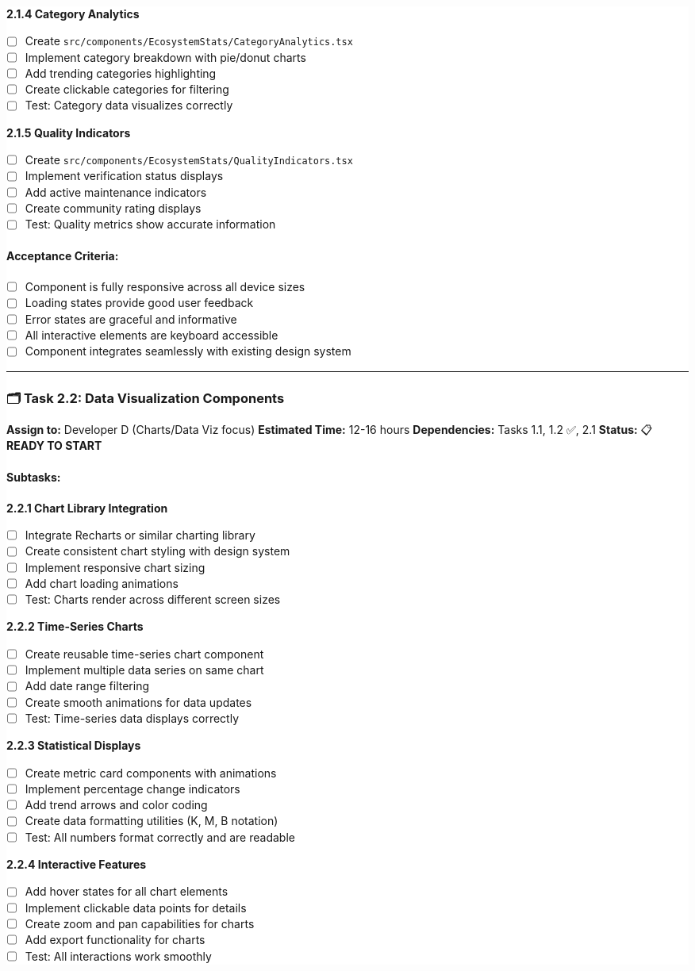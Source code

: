 **2.1.4 Category Analytics**
- [ ] Create `src/components/EcosystemStats/CategoryAnalytics.tsx`
- [ ] Implement category breakdown with pie/donut charts
- [ ] Add trending categories highlighting
- [ ] Create clickable categories for filtering
- [ ] Test: Category data visualizes correctly

**2.1.5 Quality Indicators**
- [ ] Create `src/components/EcosystemStats/QualityIndicators.tsx`
- [ ] Implement verification status displays
- [ ] Add active maintenance indicators
- [ ] Create community rating displays
- [ ] Test: Quality metrics show accurate information

#### Acceptance Criteria:
- [ ] Component is fully responsive across all device sizes
- [ ] Loading states provide good user feedback
- [ ] Error states are graceful and informative
- [ ] All interactive elements are keyboard accessible
- [ ] Component integrates seamlessly with existing design system

---

### 🗂️ Task 2.2: Data Visualization Components
**Assign to:** Developer D (Charts/Data Viz focus)
**Estimated Time:** 12-16 hours
**Dependencies:** Tasks 1.1, 1.2 ✅, 2.1
**Status:** 📋 **READY TO START**

#### Subtasks:

**2.2.1 Chart Library Integration**
- [ ] Integrate Recharts or similar charting library
- [ ] Create consistent chart styling with design system
- [ ] Implement responsive chart sizing
- [ ] Add chart loading animations
- [ ] Test: Charts render across different screen sizes

**2.2.2 Time-Series Charts**
- [ ] Create reusable time-series chart component
- [ ] Implement multiple data series on same chart
- [ ] Add date range filtering
- [ ] Create smooth animations for data updates
- [ ] Test: Time-series data displays correctly

**2.2.3 Statistical Displays**
- [ ] Create metric card components with animations
- [ ] Implement percentage change indicators
- [ ] Add trend arrows and color coding
- [ ] Create data formatting utilities (K, M, B notation)
- [ ] Test: All numbers format correctly and are readable

**2.2.4 Interactive Features**
- [ ] Add hover states for all chart elements
- [ ] Implement clickable data points for details
- [ ] Create zoom and pan capabilities for charts
- [ ] Add export functionality for charts
- [ ] Test: All interactions work smoothly
